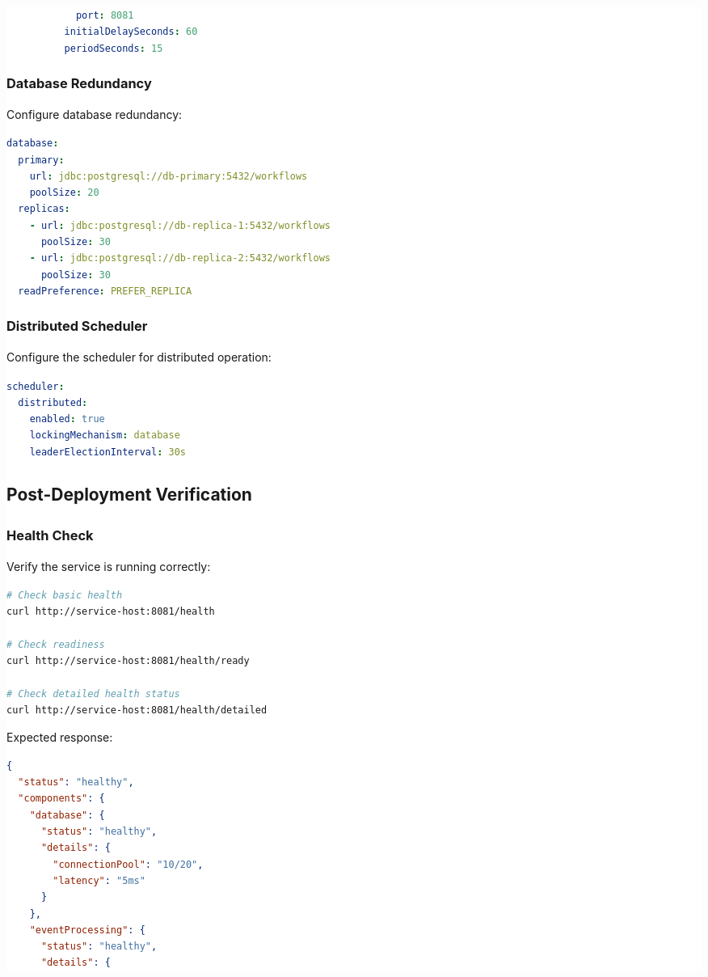 ```yaml
            port: 8081
          initialDelaySeconds: 60
          periodSeconds: 15
```

### Database Redundancy

Configure database redundancy:

```yaml
database:
  primary:
    url: jdbc:postgresql://db-primary:5432/workflows
    poolSize: 20
  replicas:
    - url: jdbc:postgresql://db-replica-1:5432/workflows
      poolSize: 30
    - url: jdbc:postgresql://db-replica-2:5432/workflows
      poolSize: 30
  readPreference: PREFER_REPLICA
```

### Distributed Scheduler

Configure the scheduler for distributed operation:

```yaml
scheduler:
  distributed:
    enabled: true
    lockingMechanism: database
    leaderElectionInterval: 30s
```

## Post-Deployment Verification

### Health Check

Verify the service is running correctly:

```bash
# Check basic health
curl http://service-host:8081/health

# Check readiness
curl http://service-host:8081/health/ready

# Check detailed health status
curl http://service-host:8081/health/detailed
```

Expected response:

```json
{
  "status": "healthy",
  "components": {
    "database": {
      "status": "healthy",
      "details": {
        "connectionPool": "10/20",
        "latency": "5ms"
      }
    },
    "eventProcessing": {
      "status": "healthy",
      "details": {
```